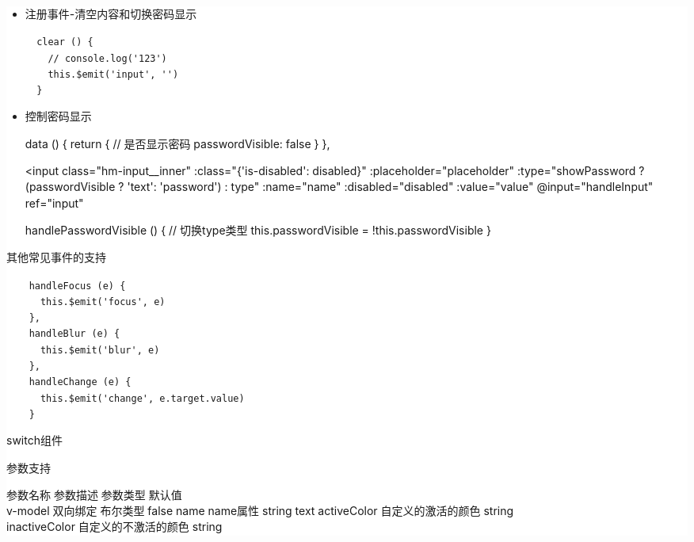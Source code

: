 
- 注册事件-清空内容和切换密码显示

        clear () {
          // console.log('123')
          this.$emit('input', '')
        }
    

- 控制密码显示

    data () {
      return {
        // 是否显示密码
        passwordVisible: false
      }
    },
      
    <input
      class="hm-input__inner"
      :class="{'is-disabled': disabled}"
      :placeholder="placeholder"
      :type="showPassword ? (passwordVisible ? 'text': 'password') : type"
      :name="name"
      :disabled="disabled"
      :value="value"
      @input="handleInput"
      ref="input"
    >
        
    handlePasswordVisible () {
      // 切换type类型
      this.passwordVisible = !this.passwordVisible
    }
    

其他常见事件的支持

        handleFocus (e) {
          this.$emit('focus', e)
        },
        handleBlur (e) {
          this.$emit('blur', e)
        },
        handleChange (e) {
          this.$emit('change', e.target.value)
        }
    

switch组件

参数支持

  参数名称         	参数描述      	参数类型  	默认值  
  v-model      	双向绑定      	布尔类型  	false
  name         	name属性    	string	text 
  activeColor  	自定义的激活的颜色 	string	     
  inactiveColor	自定义的不激活的颜色	string	     
